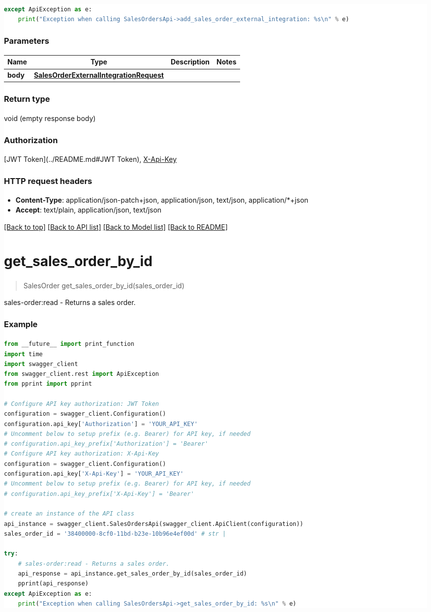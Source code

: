```python
except ApiException as e:
    print("Exception when calling SalesOrdersApi->add_sales_order_external_integration: %s\n" % e)
```

### Parameters

Name | Type | Description  | Notes
------------- | ------------- | ------------- | -------------
 **body** | [**SalesOrderExternalIntegrationRequest**](SalesOrderExternalIntegrationRequest.md)|  | 

### Return type

void (empty response body)

### Authorization

[JWT Token](../README.md#JWT Token), [X-Api-Key](../README.md#X-Api-Key)

### HTTP request headers

 - **Content-Type**: application/json-patch+json, application/json, text/json, application/*+json
 - **Accept**: text/plain, application/json, text/json

[[Back to top]](#) [[Back to API list]](../README.md#documentation-for-api-endpoints) [[Back to Model list]](../README.md#documentation-for-models) [[Back to README]](../README.md)

# **get_sales_order_by_id**
> SalesOrder get_sales_order_by_id(sales_order_id)

sales-order:read - Returns a sales order.

### Example
```python
from __future__ import print_function
import time
import swagger_client
from swagger_client.rest import ApiException
from pprint import pprint

# Configure API key authorization: JWT Token
configuration = swagger_client.Configuration()
configuration.api_key['Authorization'] = 'YOUR_API_KEY'
# Uncomment below to setup prefix (e.g. Bearer) for API key, if needed
# configuration.api_key_prefix['Authorization'] = 'Bearer'
# Configure API key authorization: X-Api-Key
configuration = swagger_client.Configuration()
configuration.api_key['X-Api-Key'] = 'YOUR_API_KEY'
# Uncomment below to setup prefix (e.g. Bearer) for API key, if needed
# configuration.api_key_prefix['X-Api-Key'] = 'Bearer'

# create an instance of the API class
api_instance = swagger_client.SalesOrdersApi(swagger_client.ApiClient(configuration))
sales_order_id = '38400000-8cf0-11bd-b23e-10b96e4ef00d' # str | 

try:
    # sales-order:read - Returns a sales order.
    api_response = api_instance.get_sales_order_by_id(sales_order_id)
    pprint(api_response)
except ApiException as e:
    print("Exception when calling SalesOrdersApi->get_sales_order_by_id: %s\n" % e)
```
